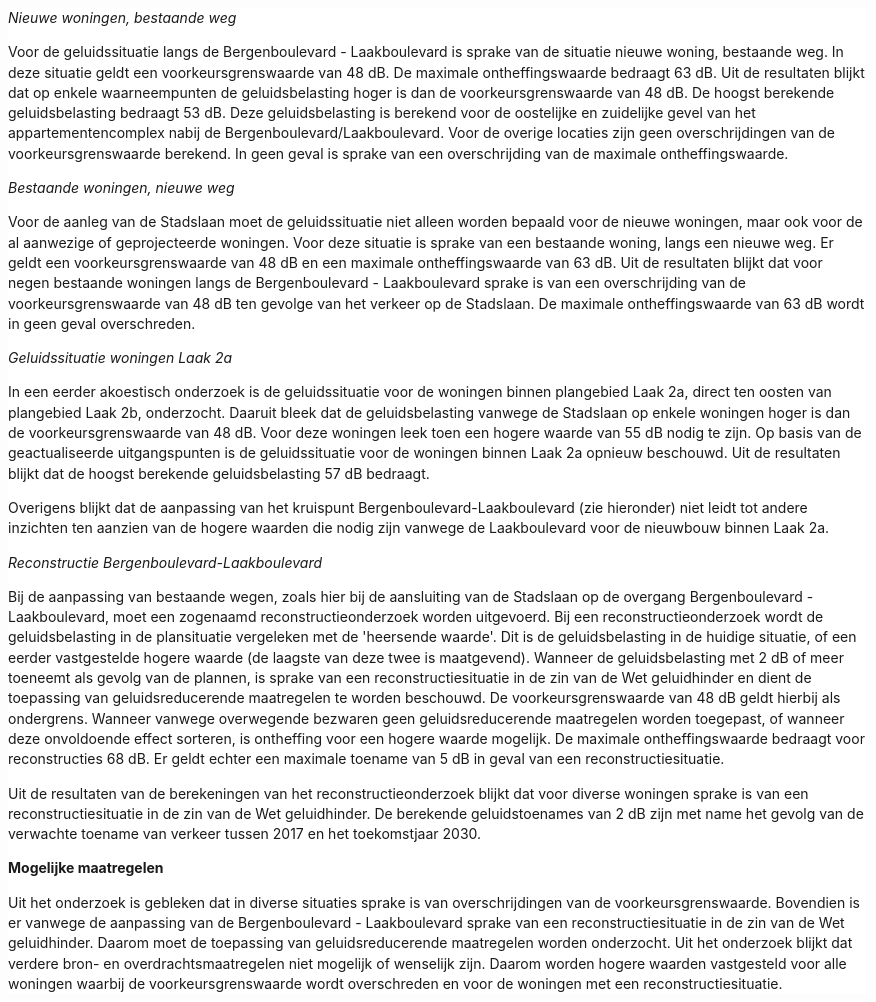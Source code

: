 *Nieuwe woningen, bestaande weg*

Voor de geluidssituatie langs de Bergenboulevard \- Laakboulevard is sprake van de situatie nieuwe woning, bestaande weg. In deze situatie geldt een voorkeursgrenswaarde van 48 dB. De maximale ontheffingswaarde bedraagt 63 dB. Uit de resultaten blijkt dat op enkele waarneempunten de geluidsbelasting hoger is dan de voorkeursgrenswaarde van 48 dB. De hoogst berekende geluidsbelasting bedraagt 53 dB. Deze geluidsbelasting is berekend voor de oostelijke en zuidelijke gevel van het appartementencomplex nabij de Bergenboulevard/Laakboulevard. Voor de overige locaties zijn geen overschrijdingen van de voorkeursgrenswaarde berekend. In geen geval is sprake van een overschrijding van de maximale ontheffingswaarde.

*Bestaande woningen, nieuwe weg*

Voor de aanleg van de Stadslaan moet de geluidssituatie niet alleen worden bepaald voor de nieuwe woningen, maar ook voor de al aanwezige of geprojecteerde woningen. Voor deze situatie is sprake van een bestaande woning, langs een nieuwe weg. Er geldt een voorkeursgrenswaarde van 48 dB en een maximale ontheffingswaarde van 63 dB. Uit de resultaten blijkt dat voor negen bestaande woningen langs de Bergenboulevard \- Laakboulevard sprake is van een overschrijding van de voorkeursgrenswaarde van 48 dB ten gevolge van het verkeer op de Stadslaan. De maximale ontheffingswaarde van 63 dB wordt in geen geval overschreden.

*Geluidssituatie woningen Laak 2a*

In een eerder akoestisch onderzoek is de geluidssituatie voor de woningen binnen plangebied Laak 2a, direct ten oosten van plangebied Laak 2b, onderzocht. Daaruit bleek dat de geluidsbelasting vanwege de Stadslaan op enkele woningen hoger is dan de voorkeursgrenswaarde van 48 dB. Voor deze woningen leek toen een hogere waarde van 55 dB nodig te zijn. Op basis van de geactualiseerde uitgangspunten is de geluidssituatie voor de woningen binnen Laak 2a opnieuw beschouwd. Uit de resultaten blijkt dat de hoogst berekende geluidsbelasting 57 dB bedraagt.

Overigens blijkt dat de aanpassing van het kruispunt Bergenboulevard\-Laakboulevard (zie hieronder) niet leidt tot andere inzichten ten aanzien van de hogere waarden die nodig zijn vanwege de Laakboulevard voor de nieuwbouw binnen Laak 2a.

*Reconstructie Bergenboulevard\-Laakboulevard*

Bij de aanpassing van bestaande wegen, zoals hier bij de aansluiting van de Stadslaan op de overgang Bergenboulevard \- Laakboulevard, moet een zogenaamd reconstructieonderzoek worden uitgevoerd. Bij een reconstructieonderzoek wordt de geluidsbelasting in de plansituatie vergeleken met de 'heersende waarde'. Dit is de geluidsbelasting in de huidige situatie, of een eerder vastgestelde hogere waarde (de laagste van deze twee is maatgevend). Wanneer de geluidsbelasting met 2 dB of meer toeneemt als gevolg van de plannen, is sprake van een reconstructiesituatie in de zin van de Wet geluidhinder en dient de toepassing van geluidsreducerende maatregelen te worden beschouwd. De voorkeursgrenswaarde van 48 dB geldt hierbij als ondergrens. Wanneer vanwege overwegende bezwaren geen geluidsreducerende maatregelen worden toegepast, of wanneer deze onvoldoende effect sorteren, is ontheffing voor een hogere waarde mogelijk. De maximale ontheffingswaarde bedraagt voor reconstructies 68 dB. Er geldt echter een maximale toename van 5 dB in geval van een reconstructiesituatie.

Uit de resultaten van de berekeningen van het reconstructieonderzoek blijkt dat voor diverse woningen sprake is van een reconstructiesituatie in de zin van de Wet geluidhinder. De berekende geluidstoenames van 2 dB zijn met name het gevolg van de verwachte toename van verkeer tussen 2017 en het toekomstjaar 2030\.

**Mogelijke maatregelen**

Uit het onderzoek is gebleken dat in diverse situaties sprake is van overschrijdingen van de voorkeursgrenswaarde. Bovendien is er vanwege de aanpassing van de Bergenboulevard \- Laakboulevard sprake van een reconstructiesituatie in de zin van de Wet geluidhinder. Daarom moet de toepassing van geluidsreducerende maatregelen worden onderzocht. Uit het onderzoek blijkt dat verdere bron\- en overdrachtsmaatregelen niet mogelijk of wenselijk zijn. Daarom worden hogere waarden vastgesteld voor alle woningen waarbij de voorkeursgrenswaarde wordt overschreden en voor de woningen met een reconstructiesituatie.
